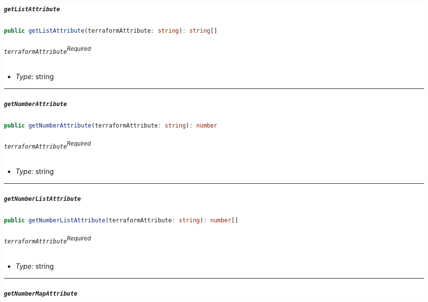 
##### `getListAttribute` <a name="getListAttribute" id="rhizo-co-terraform-provider-oci.fusionAppsFusionEnvironmentFamily.FusionAppsFusionEnvironmentFamily.getListAttribute"></a>

```typescript
public getListAttribute(terraformAttribute: string): string[]
```

###### `terraformAttribute`<sup>Required</sup> <a name="terraformAttribute" id="rhizo-co-terraform-provider-oci.fusionAppsFusionEnvironmentFamily.FusionAppsFusionEnvironmentFamily.getListAttribute.parameter.terraformAttribute"></a>

- *Type:* string

---

##### `getNumberAttribute` <a name="getNumberAttribute" id="rhizo-co-terraform-provider-oci.fusionAppsFusionEnvironmentFamily.FusionAppsFusionEnvironmentFamily.getNumberAttribute"></a>

```typescript
public getNumberAttribute(terraformAttribute: string): number
```

###### `terraformAttribute`<sup>Required</sup> <a name="terraformAttribute" id="rhizo-co-terraform-provider-oci.fusionAppsFusionEnvironmentFamily.FusionAppsFusionEnvironmentFamily.getNumberAttribute.parameter.terraformAttribute"></a>

- *Type:* string

---

##### `getNumberListAttribute` <a name="getNumberListAttribute" id="rhizo-co-terraform-provider-oci.fusionAppsFusionEnvironmentFamily.FusionAppsFusionEnvironmentFamily.getNumberListAttribute"></a>

```typescript
public getNumberListAttribute(terraformAttribute: string): number[]
```

###### `terraformAttribute`<sup>Required</sup> <a name="terraformAttribute" id="rhizo-co-terraform-provider-oci.fusionAppsFusionEnvironmentFamily.FusionAppsFusionEnvironmentFamily.getNumberListAttribute.parameter.terraformAttribute"></a>

- *Type:* string

---

##### `getNumberMapAttribute` <a name="getNumberMapAttribute" id="rhizo-co-terraform-provider-oci.fusionAppsFusionEnvironmentFamily.FusionAppsFusionEnvironmentFamily.getNumberMapAttribute"></a>

